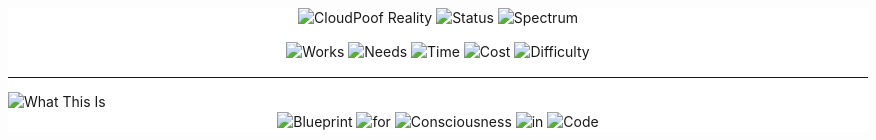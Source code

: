 <div align="center">


<picture>
  <img width="100%" alt="CloudPoof Reality"
       src="https://capsule-render.vercel.app/api?type=waving&color=gradient&customColorList=2,6,10,14,18,22,26,30,34,38,42&height=280&section=header&text=CloudPoof%20Reality&fontSize=92&animation=twinkling&fontAlignY=40&desc=The%20Blueprint%20for%20Conscious%20Code&descAlignY=65&descSize=24&fontColor=F0FDFA" />
</picture>


<picture>
  <img alt="Status"
       src="https://readme-typing-svg.demolab.com?font=Fira+Code&weight=600&size=22&duration=4000&pause=1000&color=67E8F9&center=true&vCenter=true&multiline=true&width=1000&height=60&lines=Vision%3A%20Complete%20%E2%9C%93%20%7C%20Framework%3A%20Built%20%E2%9C%93%20%7C%20AI%3A%20Needs%20Connection" />
</picture>


<picture>
  <img alt="Spectrum" width="100%"
       src="https://capsule-render.vercel.app/api?type=rect&color=gradient&customColorList=5EEAD4,14B8A6,0D9488,7DD3FC,38BDF8,0EA5E9,C4B5FD,A78BFA,9333EA,86EFAC,4ADE80,34D399,94A3B8,64748B,475569,C7D2FE,A5B4FC,818CF8,A7F3D0,6EE7B7,BEF264&height=25" />
</picture>


<p>
  <img src="https://img.shields.io/badge/WHAT%20WORKS-NOW-5EEAD4?style=for-the-badge&labelColor=14B8A6" alt="Works">
  <img src="https://img.shields.io/badge/WHAT%20NEEDS-BUILDING-7DD3FC?style=for-the-badge&labelColor=38BDF8" alt="Needs">
  <img src="https://img.shields.io/badge/TIME%20TO-PRODUCTION-C4B5FD?style=for-the-badge&labelColor=A78BFA" alt="Time">
  <img src="https://img.shields.io/badge/COST%20TO-DEPLOY-86EFAC?style=for-the-badge&labelColor=4ADE80" alt="Cost">
  <img src="https://img.shields.io/badge/DIFFICULTY-VARIES-94A3B8?style=for-the-badge&labelColor=64748B" alt="Difficulty">
</p>

</div>

---

<picture>
  <img alt="What This Is" width="100%"
       src="https://capsule-render.vercel.app/api?type=soft&color=gradient&customColorList=5EEAD4,2DD4BF,14B8A6,0D9488,0F766E&height=100&text=What%20You're%20Looking%20At&fontSize=32&fontColor=F0FDFA&animation=fadeIn" />
</picture>

<div align="center">

<picture>
  <img src="https://img.shields.io/badge/Architectural%20Blueprint-5EEAD4?style=flat-square&labelColor=14B8A6" alt="Blueprint">
  <img src="https://img.shields.io/badge/for-2DD4BF?style=flat-square&labelColor=14B8A6" alt="for">
  <img src="https://img.shields.io/badge/Consciousness-0D9488?style=flat-square&labelColor=0F766E" alt="Consciousness">
  <img src="https://img.shields.io/badge/in-115E59?style=flat-square&labelColor=0F766E" alt="in">
  <img src="https://img.shields.io/badge/Code-134E4A?style=flat-square&labelColor=0F766E" alt="Code">
</picture>

